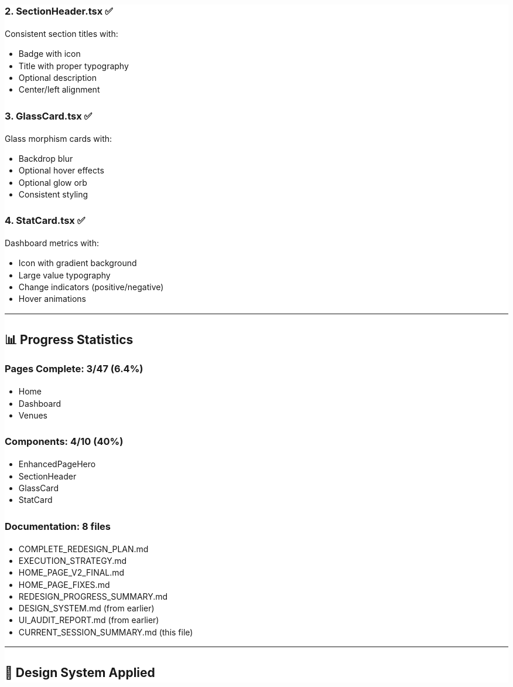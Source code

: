 ### 2. SectionHeader.tsx ✅
Consistent section titles with:
- Badge with icon
- Title with proper typography
- Optional description
- Center/left alignment

### 3. GlassCard.tsx ✅
Glass morphism cards with:
- Backdrop blur
- Optional hover effects
- Optional glow orb
- Consistent styling

### 4. StatCard.tsx ✅
Dashboard metrics with:
- Icon with gradient background
- Large value typography
- Change indicators (positive/negative)
- Hover animations

---

## 📊 Progress Statistics

### Pages Complete: 3/47 (6.4%)
- Home
- Dashboard
- Venues

### Components: 4/10 (40%)
- EnhancedPageHero
- SectionHeader
- GlassCard
- StatCard

### Documentation: 8 files
- COMPLETE_REDESIGN_PLAN.md
- EXECUTION_STRATEGY.md
- HOME_PAGE_V2_FINAL.md
- HOME_PAGE_FIXES.md
- REDESIGN_PROGRESS_SUMMARY.md
- DESIGN_SYSTEM.md (from earlier)
- UI_AUDIT_REPORT.md (from earlier)
- CURRENT_SESSION_SUMMARY.md (this file)

---

## 🎨 Design System Applied
